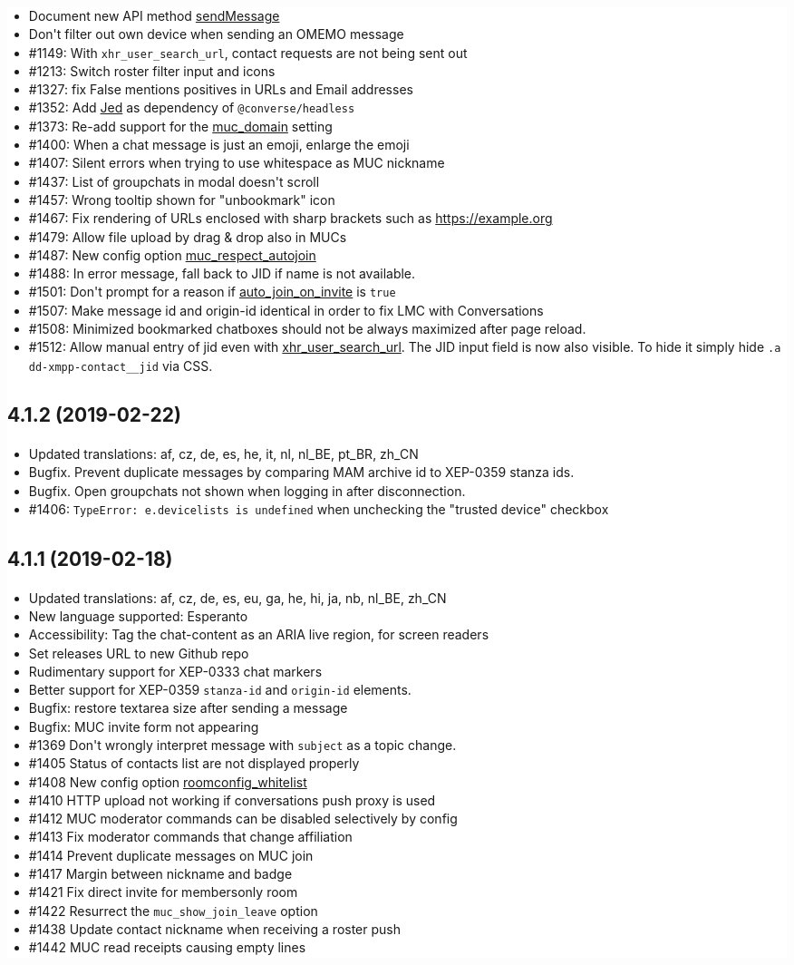 - Document new API method [sendMessage](https://conversejs.org/docs/html/api/-_converse.ChatBox.html#sendMessage)
- Don't filter out own device when sending an OMEMO message
- #1149: With `xhr_user_search_url`, contact requests are not being sent out
- #1213: Switch roster filter input and icons
- #1327: fix False mentions positives in URLs and Email addresses
- #1352: Add [Jed](https://github.com/messageformat/Jed) as dependency of `@converse/headless`
- #1373: Re-add support for the [muc_domain](https://conversejs.org/docs/html/configuration.html#muc-domain) setting
- #1400: When a chat message is just an emoji, enlarge the emoji
- #1407: Silent errors when trying to use whitespace as MUC nickname
- #1437: List of groupchats in modal doesn't scroll
- #1457: Wrong tooltip shown for "unbookmark" icon
- #1467: Fix rendering of URLs enclosed with sharp brackets such as <https://example.org>
- #1479: Allow file upload by drag & drop also in MUCs
- #1487: New config option [muc_respect_autojoin](https://conversejs.org/docs/html/configuration.html#muc-respect-autojoin)
- #1488: In error message, fall back to JID if name is not available.
- #1501: Don't prompt for a reason if [auto_join_on_invite](https://conversejs.org/docs/html/configuration.html#auto-join-on-invite) is `true`
- #1507: Make message id and origin-id identical in order to fix LMC with Conversations
- #1508: Minimized bookmarked chatboxes should not be always maximized after page reload.
- #1512: Allow manual entry of jid even with [xhr_user_search_url](https://conversejs.org/docs/html/configuration.html#xhr-user-search-url).
         The JID input field is now also visible. To hide it simply hide `.add-xmpp-contact__jid` via CSS.

## 4.1.2 (2019-02-22)

- Updated translations: af, cz, de, es, he, it, nl, nl_BE, pt_BR, zh_CN
- Bugfix. Prevent duplicate messages by comparing MAM archive id to XEP-0359 stanza ids.
- Bugfix. Open groupchats not shown when logging in after disconnection.
- #1406: `TypeError: e.devicelists is undefined` when unchecking the "trusted device" checkbox

## 4.1.1 (2019-02-18)

- Updated translations: af, cz, de, es, eu, ga, he, hi, ja, nb, nl_BE, zh_CN
- New language supported: Esperanto
- Accessibility: Tag the chat-content as an ARIA live region, for screen readers
- Set releases URL to new Github repo
- Rudimentary support for XEP-0333 chat markers
- Better support for XEP-0359 `stanza-id` and `origin-id` elements.
- Bugfix: restore textarea size after sending a message
- Bugfix: MUC invite form not appearing
- #1369 Don't wrongly interpret message with `subject` as a topic change.
- #1405 Status of contacts list are not displayed properly
- #1408 New config option [roomconfig_whitelist](https://conversejs.org/docs/html/configuration.html#roomconfig-whitelist)
- #1410 HTTP upload not working if conversations push proxy is used
- #1412 MUC moderator commands can be disabled selectively by config
- #1413 Fix moderator commands that change affiliation
- #1414 Prevent duplicate messages on MUC join
- #1417 Margin between nickname and badge
- #1421 Fix direct invite for membersonly room
- #1422 Resurrect the `muc_show_join_leave` option
- #1438 Update contact nickname when receiving a roster push
- #1442 MUC read receipts causing empty lines
